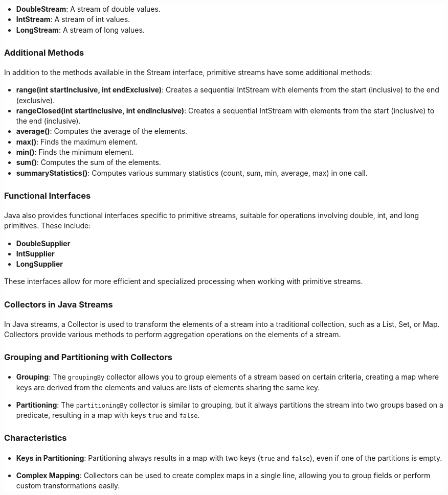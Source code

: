 - **DoubleStream**: A stream of double values.
- **IntStream**: A stream of int values.
- **LongStream**: A stream of long values.

### Additional Methods

In addition to the methods available in the Stream interface, primitive streams have some additional methods:

- **range(int startInclusive, int endExclusive)**: Creates a sequential IntStream with elements from the start (inclusive) to the end (exclusive).
- **rangeClosed(int startInclusive, int endInclusive)**: Creates a sequential IntStream with elements from the start (inclusive) to the end (inclusive).
- **average()**: Computes the average of the elements.
- **max()**: Finds the maximum element.
- **min()**: Finds the minimum element.
- **sum()**: Computes the sum of the elements.
- **summaryStatistics()**: Computes various summary statistics (count, sum, min, average, max) in one call.

### Functional Interfaces

Java also provides functional interfaces specific to primitive streams, suitable for operations involving double, int, and long primitives. These include:

- **DoubleSupplier**
- **IntSupplier**
- **LongSupplier**

These interfaces allow for more efficient and specialized processing when working with primitive streams.

### Collectors in Java Streams

In Java streams, a Collector is used to transform the elements of a stream into a traditional collection, such as a List, Set, or Map. Collectors provide various methods to perform aggregation operations on the elements of a stream.

### Grouping and Partitioning with Collectors

- **Grouping**: The `groupingBy` collector allows you to group elements of a stream based on certain criteria, creating a map where keys are derived from the elements and values are lists of elements sharing the same key.

- **Partitioning**: The `partitioningBy` collector is similar to grouping, but it always partitions the stream into two groups based on a predicate, resulting in a map with keys `true` and `false`.

### Characteristics

- **Keys in Partitioning**: Partitioning always results in a map with two keys (`true` and `false`), even if one of the partitions is empty.

- **Complex Mapping**: Collectors can be used to create complex maps in a single line, allowing you to group fields or perform custom transformations easily.
